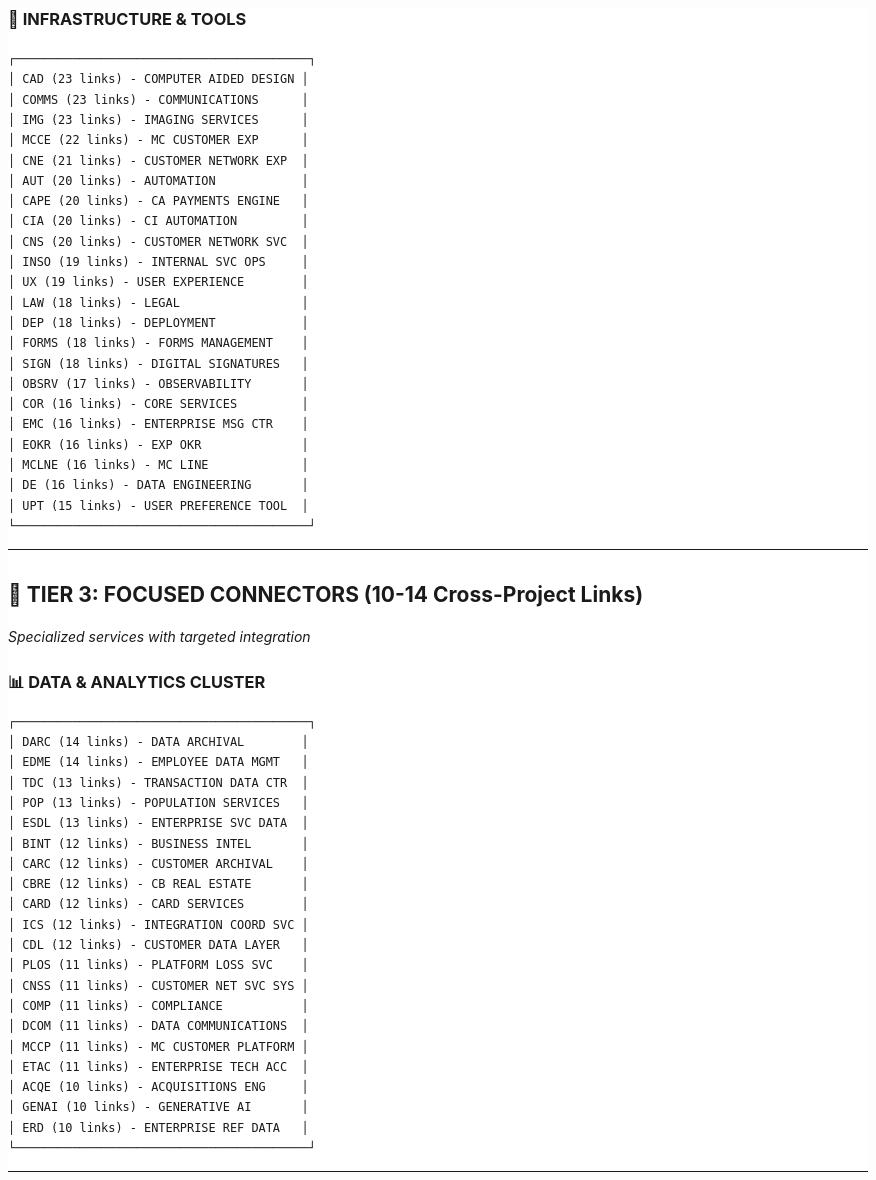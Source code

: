 ### 🔧 **INFRASTRUCTURE & TOOLS**
```
┌─────────────────────────────────────────┐
│ CAD (23 links) - COMPUTER AIDED DESIGN │
│ COMMS (23 links) - COMMUNICATIONS      │
│ IMG (23 links) - IMAGING SERVICES      │
│ MCCE (22 links) - MC CUSTOMER EXP      │
│ CNE (21 links) - CUSTOMER NETWORK EXP  │
│ AUT (20 links) - AUTOMATION            │
│ CAPE (20 links) - CA PAYMENTS ENGINE   │
│ CIA (20 links) - CI AUTOMATION         │
│ CNS (20 links) - CUSTOMER NETWORK SVC  │
│ INSO (19 links) - INTERNAL SVC OPS     │
│ UX (19 links) - USER EXPERIENCE        │
│ LAW (18 links) - LEGAL                 │
│ DEP (18 links) - DEPLOYMENT            │
│ FORMS (18 links) - FORMS MANAGEMENT    │
│ SIGN (18 links) - DIGITAL SIGNATURES   │
│ OBSRV (17 links) - OBSERVABILITY       │
│ COR (16 links) - CORE SERVICES         │
│ EMC (16 links) - ENTERPRISE MSG CTR    │
│ EOKR (16 links) - EXP OKR              │
│ MCLNE (16 links) - MC LINE             │
│ DE (16 links) - DATA ENGINEERING       │
│ UPT (15 links) - USER PREFERENCE TOOL  │
└─────────────────────────────────────────┘
```

---

## 🎯 **TIER 3: FOCUSED CONNECTORS** (10-14 Cross-Project Links)
*Specialized services with targeted integration*

### 📊 **DATA & ANALYTICS CLUSTER**
```
┌─────────────────────────────────────────┐
│ DARC (14 links) - DATA ARCHIVAL        │
│ EDME (14 links) - EMPLOYEE DATA MGMT   │
│ TDC (13 links) - TRANSACTION DATA CTR  │
│ POP (13 links) - POPULATION SERVICES   │
│ ESDL (13 links) - ENTERPRISE SVC DATA  │
│ BINT (12 links) - BUSINESS INTEL       │
│ CARC (12 links) - CUSTOMER ARCHIVAL    │
│ CBRE (12 links) - CB REAL ESTATE       │
│ CARD (12 links) - CARD SERVICES        │
│ ICS (12 links) - INTEGRATION COORD SVC │
│ CDL (12 links) - CUSTOMER DATA LAYER   │
│ PLOS (11 links) - PLATFORM LOSS SVC    │
│ CNSS (11 links) - CUSTOMER NET SVC SYS │
│ COMP (11 links) - COMPLIANCE           │
│ DCOM (11 links) - DATA COMMUNICATIONS  │
│ MCCP (11 links) - MC CUSTOMER PLATFORM │
│ ETAC (11 links) - ENTERPRISE TECH ACC  │
│ ACQE (10 links) - ACQUISITIONS ENG     │
│ GENAI (10 links) - GENERATIVE AI       │
│ ERD (10 links) - ENTERPRISE REF DATA   │
└─────────────────────────────────────────┘
```

---